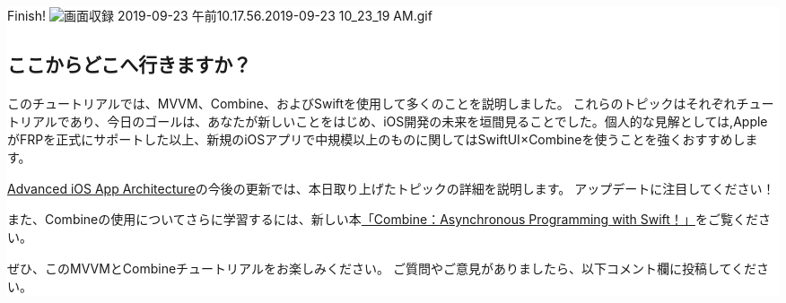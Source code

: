 Finish!
![画面収録 2019-09-23 午前10.17.56.2019-09-23 10_23_19 AM.gif](https://qiita-image-store.s3.ap-northeast-1.amazonaws.com/0/8972/dddbd8df-cf82-dff5-1a01-3b9c8f36abc9.gif)


## ここからどこへ行きますか？

このチュートリアルでは、MVVM、Combine、およびSwiftを使用して多くのことを説明しました。 これらのトピックはそれぞれチュートリアルであり、今日のゴールは、あなたが新しいことをはじめ、iOS開発の未来を垣間見ることでした。個人的な見解としては,AppleがFRPを正式にサポートした以上、新規のiOSアプリで中規模以上のものに関してはSwiftUI×Combineを使うことを強くおすすめします。

[Advanced iOS App Architecture](https://store.raywenderlich.com/products/advanced-ios-app-architecture)の今後の更新では、本日取り上げたトピックの詳細を説明します。 アップデートに注目してください！

また、Combineの使用についてさらに学習するには、新しい本[「Combine：Asynchronous Programming with Swift！」](https://store.raywenderlich.com/products/combine-asynchronous-programming-with-swift)をご覧ください。

ぜひ、このMVVMとCombineチュートリアルをお楽しみください。 ご質問やご意見がありましたら、以下コメント欄に投稿してください。
